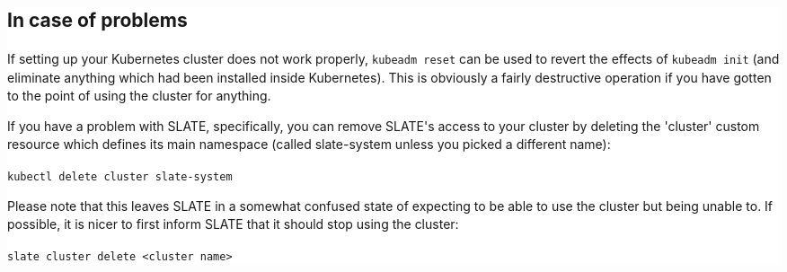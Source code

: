 ## In case of problems

If setting up your Kubernetes cluster does not work properly, `kubeadm reset` can be used to revert the effects of `kubeadm init` (and eliminate anything which had been installed inside Kubernetes). 
This is obviously a fairly destructive operation if you have gotten to the point of using the cluster for anything. 

If you have a problem with SLATE, specifically, you can remove SLATE's access to your cluster by deleting the 'cluster' custom resource which defines its main namespace (called slate-system unless you picked a different name):

	kubectl delete cluster slate-system

Please note that this leaves SLATE in a somewhat confused state of expecting to be able to use the cluster but being unable to. 
If possible, it is nicer to first inform SLATE that it should stop using the cluster: 

	slate cluster delete <cluster name>
